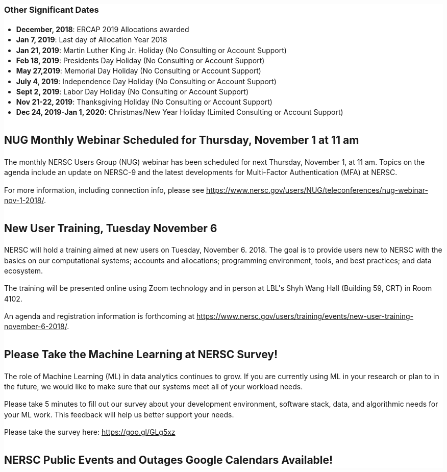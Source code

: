 
### Other Significant Dates ###
- **December, 2018**: ERCAP 2019 Allocations awarded
- **Jan 7, 2019**: Last day of Allocation Year 2018
- **Jan 21, 2019**: Martin Luther King Jr. Holiday (No Consulting or Account Support)
- **Feb 18, 2019**: Presidents Day Holiday (No Consulting or Account Support)
- **May 27,2019**: Memorial Day Holiday (No Consulting or Account Support)
- **July 4, 2019**: Independence Day Holiday (No Consulting or Account Support)
- **Sept 2, 2019**: Labor Day Holiday (No Consulting or Account Support)
- **Nov 21-22, 2019**: Thanksgiving Holiday (No Consulting or Account Support)
- **Dec 24, 2019-Jan 1, 2020**: Christmas/New Year Holiday (Limited Consulting or Account Support)


## NUG Monthly Webinar Scheduled for Thursday, November 1  at 11 am <a name="nugwebinar"/> ##

The monthly NERSC Users Group (NUG) webinar has been scheduled for next 
Thursday, November 1, at 11 am. Topics on the agenda include an update on 
NERSC-9 and the latest developments for Multi-Factor Authentication (MFA) at 
NERSC.

For more information, including connection info, please see 
<https://www.nersc.gov/users/NUG/teleconferences/nug-webinar-nov-1-2018/>.


## New User Training, Tuesday November 6 <a name="newusertrain"/> ##

NERSC will hold a training aimed at new users on Tuesday, November 6. 2018. The
goal is to provide users new to NERSC with the basics on our computational
systems; accounts and allocations; programming environment, tools, and best
practices; and data ecosystem.

The training will be presented online using Zoom technology and in person at
LBL's Shyh Wang Hall (Building 59, CRT) in Room 4102.

An agenda and registration information is forthcoming at <https://www.nersc.gov/users/training/events/new-user-training-november-6-2018/>.


## Please Take the Machine Learning at NERSC Survey! <a name="mlsurvey"/> ##

The role of Machine Learning (ML) in data analytics continues to grow. If you 
are currently using ML in your research or plan to in the future, we would like 
to make sure that our systems meet all of your workload needs.

Please take 5 minutes to fill out our survey about your development environment,
software stack, data, and algorithmic needs for your ML work. This feedback will
help us better support your needs.

Please take the survey here: <https://goo.gl/GLg5xz>


## NERSC Public Events and Outages Google Calendars Available! <a name="calendar"/> ##
